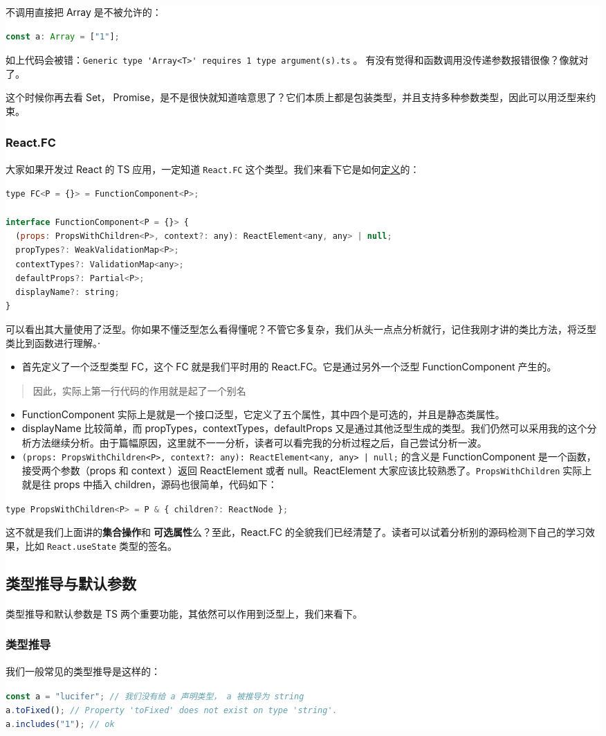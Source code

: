 不调用直接把 Array 是不被允许的：

```js
const a: Array = ["1"];
```

如上代码会被错：`Generic type 'Array<T>' requires 1 type argument(s).ts` 。 有没有觉得和函数调用没传递参数报错很像？像就对了。

这个时候你再去看 Set<number>， Promise<string>，是不是很快就知道啥意思了？它们本质上都是包装类型，并且支持多种参数类型，因此可以用泛型来约束。

### React.FC

大家如果开发过 React 的 TS 应用，一定知道 `React.FC` 这个类型。我们来看下它是如何[定义](https://github.com/DefinitelyTyped/DefinitelyTyped/blob/master/types/react/index.d.ts)的：

```js
type FC<P = {}> = FunctionComponent<P>;

interface FunctionComponent<P = {}> {
  (props: PropsWithChildren<P>, context?: any): ReactElement<any, any> | null;
  propTypes?: WeakValidationMap<P>;
  contextTypes?: ValidationMap<any>;
  defaultProps?: Partial<P>;
  displayName?: string;
}
```

可以看出其大量使用了泛型。你如果不懂泛型怎么看得懂呢？不管它多复杂，我们从头一点点分析就行，记住我刚才讲的类比方法，将泛型类比到函数进行理解。·

- 首先定义了一个泛型类型 FC，这个 FC 就是我们平时用的 React.FC。它是通过另外一个泛型 FunctionComponent 产生的。

> 因此，实际上第一行代码的作用就是起了一个别名

- FunctionComponent 实际上是就是一个接口泛型，它定义了五个属性，其中四个是可选的，并且是静态类属性。
- displayName 比较简单，而 propTypes，contextTypes，defaultProps 又是通过其他泛型生成的类型。我们仍然可以采用我的这个分析方法继续分析。由于篇幅原因，这里就不一一分析，读者可以看完我的分析过程之后，自己尝试分析一波。
- `(props: PropsWithChildren<P>, context?: any): ReactElement<any, any> | null;` 的含义是 FunctionComponent 是一个函数，接受两个参数（props 和 context ）返回 ReactElement 或者 null。ReactElement 大家应该比较熟悉了。`PropsWithChildren` 实际上就是往 props 中插入 children，源码也很简单，代码如下：

```js
type PropsWithChildren<P> = P & { children?: ReactNode };
```

这不就是我们上面讲的**集合操作**和 **可选属性**么？至此，React.FC 的全貌我们已经清楚了。读者可以试着分析别的源码检测下自己的学习效果，比如 `React.useState` 类型的签名。

## 类型推导与默认参数

类型推导和默认参数是 TS 两个重要功能，其依然可以作用到泛型上，我们来看下。

### 类型推导

我们一般常见的类型推导是这样的：

```js
const a = "lucifer"; // 我们没有给 a 声明类型， a 被推导为 string
a.toFixed(); // Property 'toFixed' does not exist on type 'string'.
a.includes("1"); // ok
```
